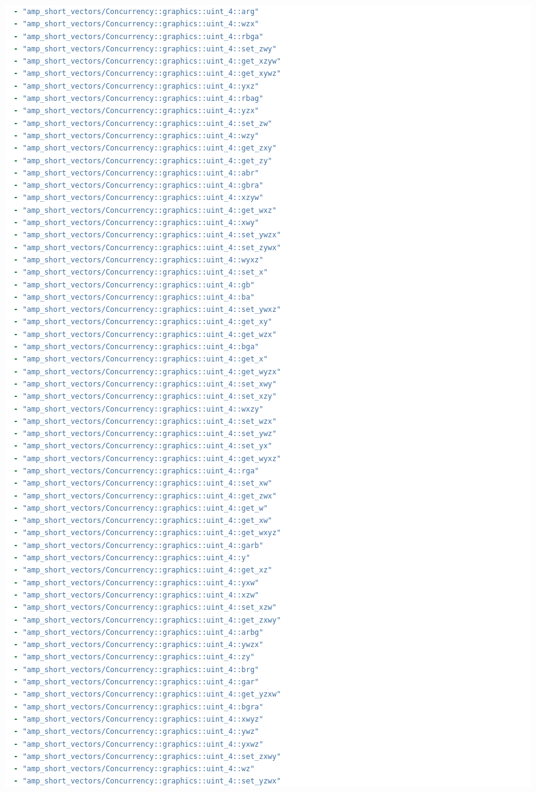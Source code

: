 ```yaml
  - "amp_short_vectors/Concurrency::graphics::uint_4::arg"
  - "amp_short_vectors/Concurrency::graphics::uint_4::wzx"
  - "amp_short_vectors/Concurrency::graphics::uint_4::rbga"
  - "amp_short_vectors/Concurrency::graphics::uint_4::set_zwy"
  - "amp_short_vectors/Concurrency::graphics::uint_4::get_xzyw"
  - "amp_short_vectors/Concurrency::graphics::uint_4::get_xywz"
  - "amp_short_vectors/Concurrency::graphics::uint_4::yxz"
  - "amp_short_vectors/Concurrency::graphics::uint_4::rbag"
  - "amp_short_vectors/Concurrency::graphics::uint_4::yzx"
  - "amp_short_vectors/Concurrency::graphics::uint_4::set_zw"
  - "amp_short_vectors/Concurrency::graphics::uint_4::wzy"
  - "amp_short_vectors/Concurrency::graphics::uint_4::get_zxy"
  - "amp_short_vectors/Concurrency::graphics::uint_4::get_zy"
  - "amp_short_vectors/Concurrency::graphics::uint_4::abr"
  - "amp_short_vectors/Concurrency::graphics::uint_4::gbra"
  - "amp_short_vectors/Concurrency::graphics::uint_4::xzyw"
  - "amp_short_vectors/Concurrency::graphics::uint_4::get_wxz"
  - "amp_short_vectors/Concurrency::graphics::uint_4::xwy"
  - "amp_short_vectors/Concurrency::graphics::uint_4::set_ywzx"
  - "amp_short_vectors/Concurrency::graphics::uint_4::set_zywx"
  - "amp_short_vectors/Concurrency::graphics::uint_4::wyxz"
  - "amp_short_vectors/Concurrency::graphics::uint_4::set_x"
  - "amp_short_vectors/Concurrency::graphics::uint_4::gb"
  - "amp_short_vectors/Concurrency::graphics::uint_4::ba"
  - "amp_short_vectors/Concurrency::graphics::uint_4::set_ywxz"
  - "amp_short_vectors/Concurrency::graphics::uint_4::get_xy"
  - "amp_short_vectors/Concurrency::graphics::uint_4::get_wzx"
  - "amp_short_vectors/Concurrency::graphics::uint_4::bga"
  - "amp_short_vectors/Concurrency::graphics::uint_4::get_x"
  - "amp_short_vectors/Concurrency::graphics::uint_4::get_wyzx"
  - "amp_short_vectors/Concurrency::graphics::uint_4::set_xwy"
  - "amp_short_vectors/Concurrency::graphics::uint_4::set_xzy"
  - "amp_short_vectors/Concurrency::graphics::uint_4::wxzy"
  - "amp_short_vectors/Concurrency::graphics::uint_4::set_wzx"
  - "amp_short_vectors/Concurrency::graphics::uint_4::set_ywz"
  - "amp_short_vectors/Concurrency::graphics::uint_4::set_yx"
  - "amp_short_vectors/Concurrency::graphics::uint_4::get_wyxz"
  - "amp_short_vectors/Concurrency::graphics::uint_4::rga"
  - "amp_short_vectors/Concurrency::graphics::uint_4::set_xw"
  - "amp_short_vectors/Concurrency::graphics::uint_4::get_zwx"
  - "amp_short_vectors/Concurrency::graphics::uint_4::get_w"
  - "amp_short_vectors/Concurrency::graphics::uint_4::get_xw"
  - "amp_short_vectors/Concurrency::graphics::uint_4::get_wxyz"
  - "amp_short_vectors/Concurrency::graphics::uint_4::garb"
  - "amp_short_vectors/Concurrency::graphics::uint_4::y"
  - "amp_short_vectors/Concurrency::graphics::uint_4::get_xz"
  - "amp_short_vectors/Concurrency::graphics::uint_4::yxw"
  - "amp_short_vectors/Concurrency::graphics::uint_4::xzw"
  - "amp_short_vectors/Concurrency::graphics::uint_4::set_xzw"
  - "amp_short_vectors/Concurrency::graphics::uint_4::get_zxwy"
  - "amp_short_vectors/Concurrency::graphics::uint_4::arbg"
  - "amp_short_vectors/Concurrency::graphics::uint_4::ywzx"
  - "amp_short_vectors/Concurrency::graphics::uint_4::zy"
  - "amp_short_vectors/Concurrency::graphics::uint_4::brg"
  - "amp_short_vectors/Concurrency::graphics::uint_4::gar"
  - "amp_short_vectors/Concurrency::graphics::uint_4::get_yzxw"
  - "amp_short_vectors/Concurrency::graphics::uint_4::bgra"
  - "amp_short_vectors/Concurrency::graphics::uint_4::xwyz"
  - "amp_short_vectors/Concurrency::graphics::uint_4::ywz"
  - "amp_short_vectors/Concurrency::graphics::uint_4::yxwz"
  - "amp_short_vectors/Concurrency::graphics::uint_4::set_zxwy"
  - "amp_short_vectors/Concurrency::graphics::uint_4::wz"
  - "amp_short_vectors/Concurrency::graphics::uint_4::set_yzwx"
```